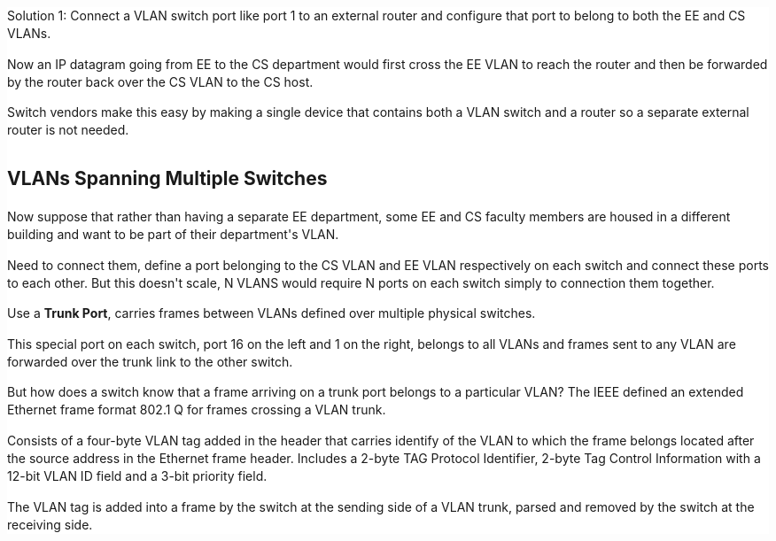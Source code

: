 Solution 1: Connect a VLAN switch port like port 1 to an external router and configure that port to belong to both the EE and CS VLANs.

Now an IP datagram going from EE to the CS department would first cross the EE VLAN to reach the router and then be forwarded by the router back over the CS VLAN to the CS host.

Switch vendors make this easy by making a single device that contains both a VLAN switch and a router so a separate external router is not needed.

## VLANs Spanning Multiple Switches

Now suppose that rather than having a separate EE department, some EE and CS faculty members are housed in a different building and want to be part of their department's VLAN.

Need to connect them, define a port belonging to the CS VLAN and EE VLAN respectively on each switch and connect these ports to each other. But this doesn't scale, N VLANS would require N ports on each switch simply to connection them together.

Use a **Trunk Port**, carries frames between VLANs defined over multiple physical switches.

This special port on each switch, port 16 on the left and 1 on the right, belongs to all VLANs and frames sent to any VLAN are forwarded over the trunk link to the other switch.

But how does a switch know that a frame arriving on a trunk port belongs to a particular VLAN? The IEEE defined an extended Ethernet frame format 802.1 Q for frames crossing a VLAN trunk.

Consists of a four-byte VLAN tag added in the header that carries identify of the VLAN to which the frame belongs located after the source address in the Ethernet frame header. Includes a 2-byte TAG Protocol Identifier, 2-byte Tag Control Information with a 12-bit VLAN ID field and a 3-bit priority field.

The VLAN tag is added into a frame by the switch at the sending side of a VLAN trunk, parsed and removed by the switch at the receiving side.

